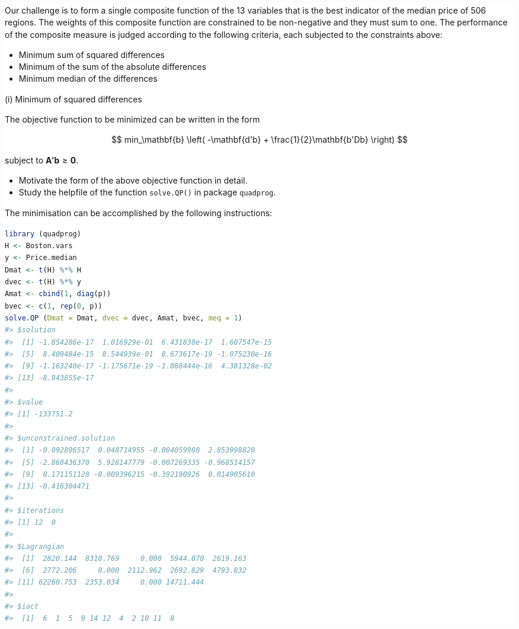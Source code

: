 Our challenge is to form a single composite function of the 13 variables that is the best indicator of the median price of 506 regions. The weights of this composite function are constrained to be non-negative and they must sum to one. The performance of the composite measure is judged according to the following criteria, each subjected to the constraints above:

*	Minimum sum of squared differences
*	Minimum of the sum of the absolute differences
*	Minimum median of the differences 

(i)	Minimum of squared differences

The objective function to be minimized can be written in the form

$$
min_\mathbf{b} \left( -\mathbf{d'b} + \frac{1}{2}\mathbf{b'Db} \right)
$$

subject to $\mathbf{A'b} \ge \mathbf{0}$.

*	Motivate the form of the above objective function in detail.
*	Study the helpfile of the function `solve.QP()` in package `quadprog`.

The minimisation can be accomplished by the following instructions:


``` r
library (quadprog)
H <- Boston.vars
y <- Price.median
Dmat <- t(H) %*% H
dvec <- t(H) %*% y
Amat <- cbind(1, diag(p))
bvec <- c(1, rep(0, p))
solve.QP (Dmat = Dmat, dvec = dvec, Amat, bvec, meq = 1)
#> $solution
#>  [1] -1.854286e-17  1.016929e-01  6.431830e-17  1.607547e-15
#>  [5]  8.409484e-15  8.544939e-01  8.673617e-19 -1.075230e-16
#>  [9] -1.163240e-17 -1.175671e-19 -1.088444e-16  4.381328e-02
#> [13] -8.943855e-17
#> 
#> $value
#> [1] -133751.2
#> 
#> $unconstrained.solution
#>  [1] -0.092896517  0.048714955 -0.004059980  2.853998820
#>  [5] -2.868436370  5.928147779 -0.007269335 -0.968514157
#>  [9]  0.171151128 -0.009396215 -0.392190926  0.014905610
#> [13] -0.416304471
#> 
#> $iterations
#> [1] 12  0
#> 
#> $Lagrangian
#>  [1]  2820.144  8310.769     0.000  5944.070  2619.163
#>  [6]  2772.206     0.000  2112.962  2692.829  4793.832
#> [11] 62260.753  2353.034     0.000 14711.444
#> 
#> $iact
#>  [1]  6  1  5  9 14 12  4  2 10 11  8
```
